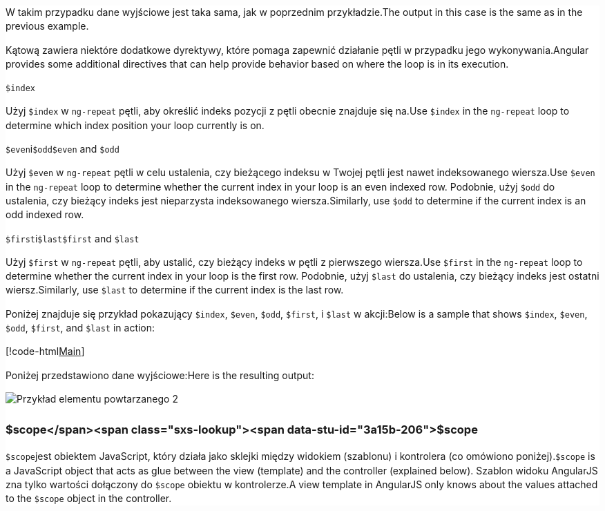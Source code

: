<span data-ttu-id="3a15b-194">W takim przypadku dane wyjściowe jest taka sama, jak w poprzednim przykładzie.</span><span class="sxs-lookup"><span data-stu-id="3a15b-194">The output in this case is the same as in the previous example.</span></span>

<span data-ttu-id="3a15b-195">Kątową zawiera niektóre dodatkowe dyrektywy, które pomaga zapewnić działanie pętli w przypadku jego wykonywania.</span><span class="sxs-lookup"><span data-stu-id="3a15b-195">Angular provides some additional directives that can help provide behavior based on where the loop is in its execution.</span></span>

`$index`

<span data-ttu-id="3a15b-196">Użyj `$index` w `ng-repeat` pętli, aby określić indeks pozycji z pętli obecnie znajduje się na.</span><span class="sxs-lookup"><span data-stu-id="3a15b-196">Use `$index` in the `ng-repeat` loop to determine which index position your loop currently is on.</span></span>

<span data-ttu-id="3a15b-197">`$even`i`$odd`</span><span class="sxs-lookup"><span data-stu-id="3a15b-197">`$even` and `$odd`</span></span>

<span data-ttu-id="3a15b-198">Użyj `$even` w `ng-repeat` pętli w celu ustalenia, czy bieżącego indeksu w Twojej pętli jest nawet indeksowanego wiersza.</span><span class="sxs-lookup"><span data-stu-id="3a15b-198">Use `$even` in the `ng-repeat` loop to determine whether the current index in your loop is an even indexed row.</span></span> <span data-ttu-id="3a15b-199">Podobnie, użyj `$odd` do ustalenia, czy bieżący indeks jest nieparzysta indeksowanego wiersza.</span><span class="sxs-lookup"><span data-stu-id="3a15b-199">Similarly, use `$odd` to determine if the current index is an odd indexed row.</span></span>

<span data-ttu-id="3a15b-200">`$first`i`$last`</span><span class="sxs-lookup"><span data-stu-id="3a15b-200">`$first` and `$last`</span></span>

<span data-ttu-id="3a15b-201">Użyj `$first` w `ng-repeat` pętli, aby ustalić, czy bieżący indeks w pętli z pierwszego wiersza.</span><span class="sxs-lookup"><span data-stu-id="3a15b-201">Use `$first` in the `ng-repeat` loop to determine whether the current index in your loop is the first row.</span></span> <span data-ttu-id="3a15b-202">Podobnie, użyj `$last` do ustalenia, czy bieżący indeks jest ostatni wiersz.</span><span class="sxs-lookup"><span data-stu-id="3a15b-202">Similarly, use `$last` to determine if the current index is the last row.</span></span>

<span data-ttu-id="3a15b-203">Poniżej znajduje się przykład pokazujący `$index`, `$even`, `$odd`, `$first`, i `$last` w akcji:</span><span class="sxs-lookup"><span data-stu-id="3a15b-203">Below is a sample that shows `$index`, `$even`, `$odd`, `$first`, and `$last` in action:</span></span>

[!code-html[Main](../client-side/angular/sample/AngularJSSample/src/AngularJSSample/Views/Home/Repeaters3.cshtml?highlight=14,15,16,17,18)]

<span data-ttu-id="3a15b-204">Poniżej przedstawiono dane wyjściowe:</span><span class="sxs-lookup"><span data-stu-id="3a15b-204">Here is the resulting output:</span></span>

![Przykład elementu powtarzanego 2](angular/_static/repeaters2.png)

### <a name="scope"></a><span data-ttu-id="3a15b-206">$scope</span><span class="sxs-lookup"><span data-stu-id="3a15b-206">$scope</span></span>

<span data-ttu-id="3a15b-207">`$scope`jest obiektem JavaScript, który działa jako sklejki między widokiem (szablonu) i kontrolera (co omówiono poniżej).</span><span class="sxs-lookup"><span data-stu-id="3a15b-207">`$scope` is a JavaScript object that acts as glue between the view (template) and the controller (explained below).</span></span> <span data-ttu-id="3a15b-208">Szablon widoku AngularJS zna tylko wartości dołączony do `$scope` obiektu w kontrolerze.</span><span class="sxs-lookup"><span data-stu-id="3a15b-208">A view template in AngularJS only knows about the values attached to the `$scope` object in the controller.</span></span>
